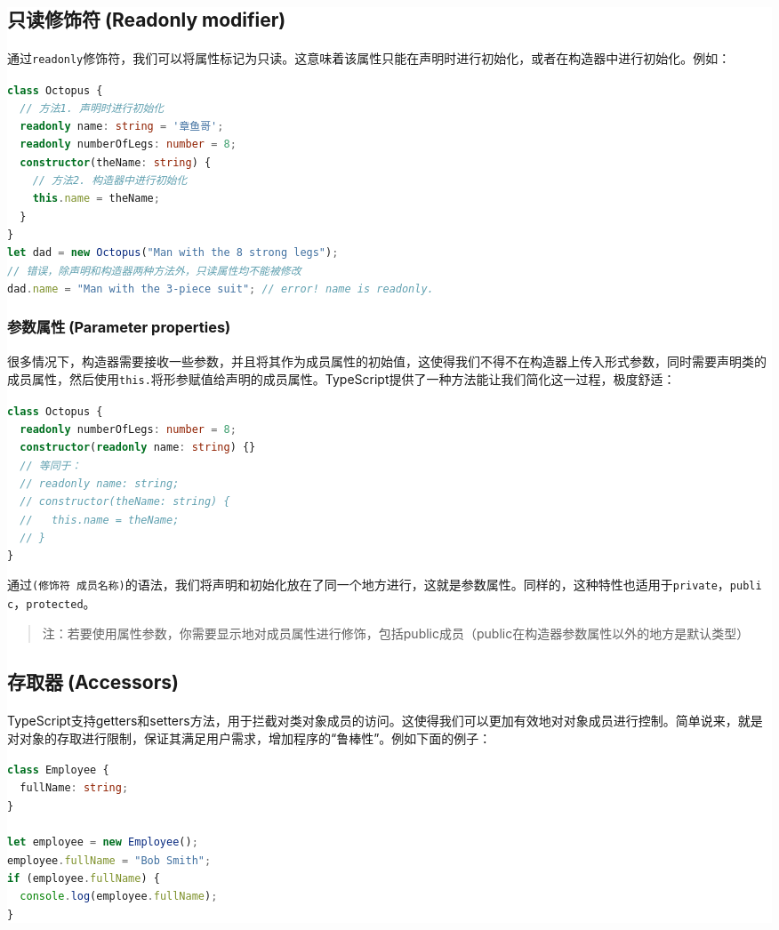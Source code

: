 ## 只读修饰符 (Readonly modifier)

通过`readonly`修饰符，我们可以将属性标记为只读。这意味着该属性只能在声明时进行初始化，或者在构造器中进行初始化。例如：

```ts
class Octopus {
  // 方法1. 声明时进行初始化
  readonly name: string = '章鱼哥';
  readonly numberOfLegs: number = 8;
  constructor(theName: string) {
    // 方法2. 构造器中进行初始化
    this.name = theName;
  }
}
let dad = new Octopus("Man with the 8 strong legs");
// 错误，除声明和构造器两种方法外，只读属性均不能被修改
dad.name = "Man with the 3-piece suit"; // error! name is readonly.
```

### 参数属性 (Parameter properties)

很多情况下，构造器需要接收一些参数，并且将其作为成员属性的初始值，这使得我们不得不在构造器上传入形式参数，同时需要声明类的成员属性，然后使用`this.`将形参赋值给声明的成员属性。TypeScript提供了一种方法能让我们简化这一过程，极度舒适：

```ts
class Octopus {
  readonly numberOfLegs: number = 8;
  constructor(readonly name: string) {}
  // 等同于： 
  // readonly name: string;
  // constructor(theName: string) {
  //   this.name = theName;
  // }
}
```

通过`(修饰符 成员名称)`的语法，我们将声明和初始化放在了同一个地方进行，这就是参数属性。同样的，这种特性也适用于`private`，`public`，`protected`。

> 注：若要使用属性参数，你需要显示地对成员属性进行修饰，包括public成员（public在构造器参数属性以外的地方是默认类型）

## 存取器 (Accessors)

TypeScript支持getters和setters方法，用于拦截对类对象成员的访问。这使得我们可以更加有效地对对象成员进行控制。简单说来，就是对对象的存取进行限制，保证其满足用户需求，增加程序的“鲁棒性”。例如下面的例子：

```ts
class Employee {
  fullName: string;
}

let employee = new Employee();
employee.fullName = "Bob Smith";
if (employee.fullName) {
  console.log(employee.fullName);
}
```
